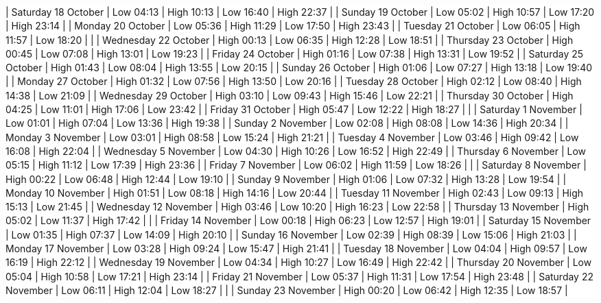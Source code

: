 | Saturday 18 October | Low 04:13 | High 10:13 | Low 16:40 | High 22:37 | 
| Sunday 19 October | Low 05:02 | High 10:57 | Low 17:20 | High 23:14 | 
| Monday 20 October | Low 05:36 | High 11:29 | Low 17:50 | High 23:43 | 
| Tuesday 21 October | Low 06:05 | High 11:57 | Low 18:20 |  | 
| Wednesday 22 October | High 00:13 | Low 06:35 | High 12:28 | Low 18:51 | 
| Thursday 23 October | High 00:45 | Low 07:08 | High 13:01 | Low 19:23 | 
| Friday 24 October | High 01:16 | Low 07:38 | High 13:31 | Low 19:52 | 
| Saturday 25 October | High 01:43 | Low 08:04 | High 13:55 | Low 20:15 | 
| Sunday 26 October | High 01:06 | Low 07:27 | High 13:18 | Low 19:40 | 
| Monday 27 October | High 01:32 | Low 07:56 | High 13:50 | Low 20:16 | 
| Tuesday 28 October | High 02:12 | Low 08:40 | High 14:38 | Low 21:09 | 
| Wednesday 29 October | High 03:10 | Low 09:43 | High 15:46 | Low 22:21 | 
| Thursday 30 October | High 04:25 | Low 11:01 | High 17:06 | Low 23:42 | 
| Friday 31 October | High 05:47 | Low 12:22 | High 18:27 |  | 
| Saturday 1 November | Low 01:01 | High 07:04 | Low 13:36 | High 19:38 | 
| Sunday 2 November | Low 02:08 | High 08:08 | Low 14:36 | High 20:34 | 
| Monday 3 November | Low 03:01 | High 08:58 | Low 15:24 | High 21:21 | 
| Tuesday 4 November | Low 03:46 | High 09:42 | Low 16:08 | High 22:04 | 
| Wednesday 5 November | Low 04:30 | High 10:26 | Low 16:52 | High 22:49 | 
| Thursday 6 November | Low 05:15 | High 11:12 | Low 17:39 | High 23:36 | 
| Friday 7 November | Low 06:02 | High 11:59 | Low 18:26 |  | 
| Saturday 8 November | High 00:22 | Low 06:48 | High 12:44 | Low 19:10 | 
| Sunday 9 November | High 01:06 | Low 07:32 | High 13:28 | Low 19:54 | 
| Monday 10 November | High 01:51 | Low 08:18 | High 14:16 | Low 20:44 | 
| Tuesday 11 November | High 02:43 | Low 09:13 | High 15:13 | Low 21:45 | 
| Wednesday 12 November | High 03:46 | Low 10:20 | High 16:23 | Low 22:58 | 
| Thursday 13 November | High 05:02 | Low 11:37 | High 17:42 |  | 
| Friday 14 November | Low 00:18 | High 06:23 | Low 12:57 | High 19:01 | 
| Saturday 15 November | Low 01:35 | High 07:37 | Low 14:09 | High 20:10 | 
| Sunday 16 November | Low 02:39 | High 08:39 | Low 15:06 | High 21:03 | 
| Monday 17 November | Low 03:28 | High 09:24 | Low 15:47 | High 21:41 | 
| Tuesday 18 November | Low 04:04 | High 09:57 | Low 16:19 | High 22:12 | 
| Wednesday 19 November | Low 04:34 | High 10:27 | Low 16:49 | High 22:42 | 
| Thursday 20 November | Low 05:04 | High 10:58 | Low 17:21 | High 23:14 | 
| Friday 21 November | Low 05:37 | High 11:31 | Low 17:54 | High 23:48 | 
| Saturday 22 November | Low 06:11 | High 12:04 | Low 18:27 |  | 
| Sunday 23 November | High 00:20 | Low 06:42 | High 12:35 | Low 18:57 | 